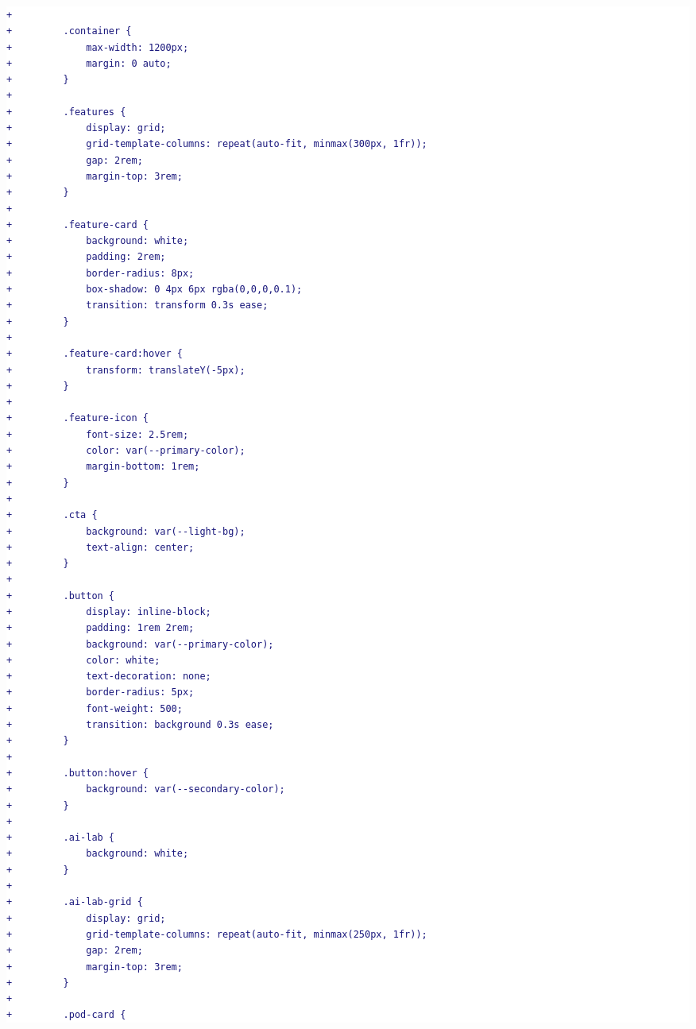 ```diff
+ 
+         .container {
+             max-width: 1200px;
+             margin: 0 auto;
+         }
+ 
+         .features {
+             display: grid;
+             grid-template-columns: repeat(auto-fit, minmax(300px, 1fr));
+             gap: 2rem;
+             margin-top: 3rem;
+         }
+ 
+         .feature-card {
+             background: white;
+             padding: 2rem;
+             border-radius: 8px;
+             box-shadow: 0 4px 6px rgba(0,0,0,0.1);
+             transition: transform 0.3s ease;
+         }
+ 
+         .feature-card:hover {
+             transform: translateY(-5px);
+         }
+ 
+         .feature-icon {
+             font-size: 2.5rem;
+             color: var(--primary-color);
+             margin-bottom: 1rem;
+         }
+ 
+         .cta {
+             background: var(--light-bg);
+             text-align: center;
+         }
+ 
+         .button {
+             display: inline-block;
+             padding: 1rem 2rem;
+             background: var(--primary-color);
+             color: white;
+             text-decoration: none;
+             border-radius: 5px;
+             font-weight: 500;
+             transition: background 0.3s ease;
+         }
+ 
+         .button:hover {
+             background: var(--secondary-color);
+         }
+ 
+         .ai-lab {
+             background: white;
+         }
+ 
+         .ai-lab-grid {
+             display: grid;
+             grid-template-columns: repeat(auto-fit, minmax(250px, 1fr));
+             gap: 2rem;
+             margin-top: 3rem;
+         }
+ 
+         .pod-card {
```